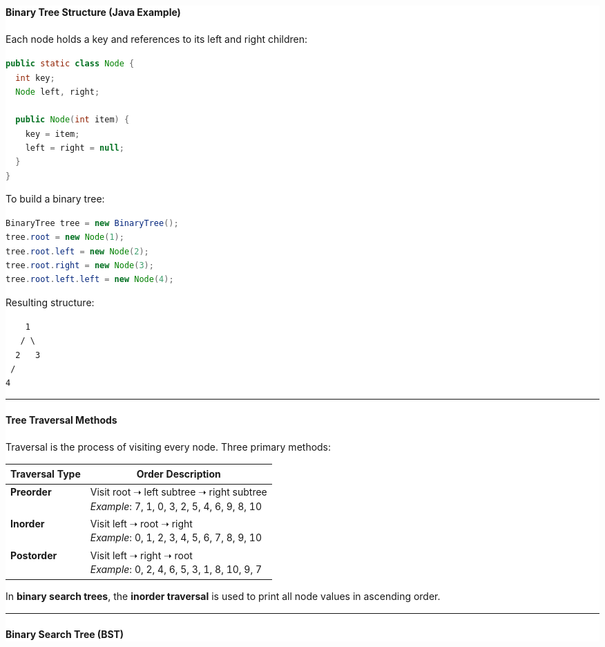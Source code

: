 
#### Binary Tree Structure (Java Example)

Each node holds a key and references to its left and right children:

```java
public static class Node {
  int key;
  Node left, right;

  public Node(int item) {
    key = item;
    left = right = null;
  }
}
```

To build a binary tree:

```java
BinaryTree tree = new BinaryTree();
tree.root = new Node(1);
tree.root.left = new Node(2);
tree.root.right = new Node(3);
tree.root.left.left = new Node(4);
```

Resulting structure:

```
    1
   / \
  2   3
 / 
4
```

---

#### Tree Traversal Methods

Traversal is the process of visiting every node. Three primary methods:

| Traversal Type | Order Description                                                                        |
| -------------- | ---------------------------------------------------------------------------------------- |
| **Preorder**   | Visit root ➝ left subtree ➝ right subtree<br>*Example*: 7, 1, 0, 3, 2, 5, 4, 6, 9, 8, 10 |
| **Inorder**    | Visit left ➝ root ➝ right<br>*Example*: 0, 1, 2, 3, 4, 5, 6, 7, 8, 9, 10                 |
| **Postorder**  | Visit left ➝ right ➝ root<br>*Example*: 0, 2, 4, 6, 5, 3, 1, 8, 10, 9, 7                 |

In **binary search trees**, the **inorder traversal** is used to print all node values in ascending order.

---

#### Binary Search Tree (BST)
